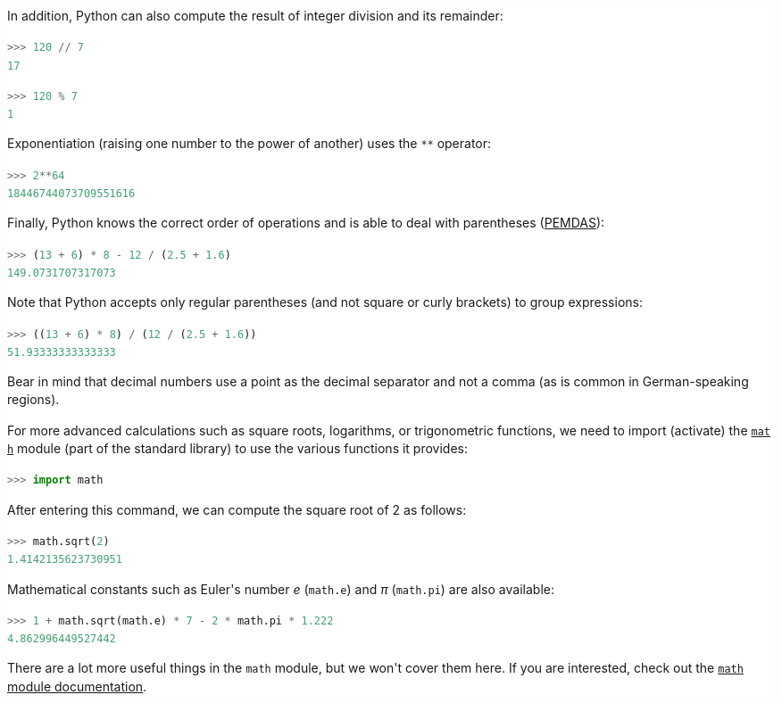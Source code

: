 ```python
```

In addition, Python can also compute the result of integer division and its remainder:

```python
>>> 120 // 7
17
```
```python
>>> 120 % 7
1
```

Exponentiation (raising one number to the power of another) uses the `**` operator:
```python
>>> 2**64
18446744073709551616
```

Finally, Python knows the correct order of operations and is able to deal with parentheses ([PEMDAS](https://en.wikipedia.org/wiki/Order_of_operations#Mnemonics)):

```python
>>> (13 + 6) * 8 - 12 / (2.5 + 1.6)
149.0731707317073
```

Note that Python accepts only regular parentheses (and not square or curly brackets) to group expressions:

```python
>>> ((13 + 6) * 8) / (12 / (2.5 + 1.6))
51.93333333333333
```

Bear in mind that decimal numbers use a point as the decimal separator and not a comma (as is common in German-speaking regions).

For more advanced calculations such as square roots, logarithms, or trigonometric functions, we need to import (activate) the [`math`](https://docs.python.org/3/library/math.html) module (part of the standard library) to use the various functions it provides:

```python
>>> import math
```

After entering this command, we can compute the square root of 2 as follows:
```python
>>> math.sqrt(2)
1.4142135623730951
```

Mathematical constants such as Euler's number *e* (`math.e`) and $\pi$ (`math.pi`) are also available:
```python
>>> 1 + math.sqrt(math.e) * 7 - 2 * math.pi * 1.222
4.862996449527442
```

There are a lot more useful things in the `math` module, but we won't cover them here. If you are interested, check out the [`math` module documentation](https://docs.python.org/3/library/math.html).
